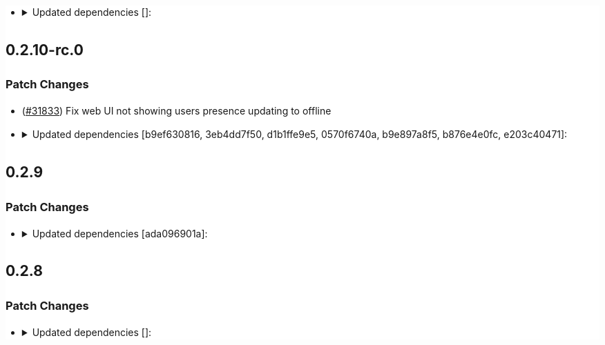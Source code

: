 - <details><summary>Updated dependencies []:</summary></details>

## 0.2.10-rc.0

### Patch Changes

- ([#31833](https://github.com/RocketChat/Rocket.Chat/pull/31833)) Fix web UI not showing users presence updating to offline

- <details><summary>Updated dependencies [b9ef630816, 3eb4dd7f50, d1b1ffe9e5, 0570f6740a, b9e897a8f5, b876e4e0fc, e203c40471]:</summary></details>

## 0.2.9

### Patch Changes

- <details><summary>Updated dependencies [ada096901a]:</summary></details>

## 0.2.8

### Patch Changes

- <details><summary>Updated dependencies []:</summary></details>
